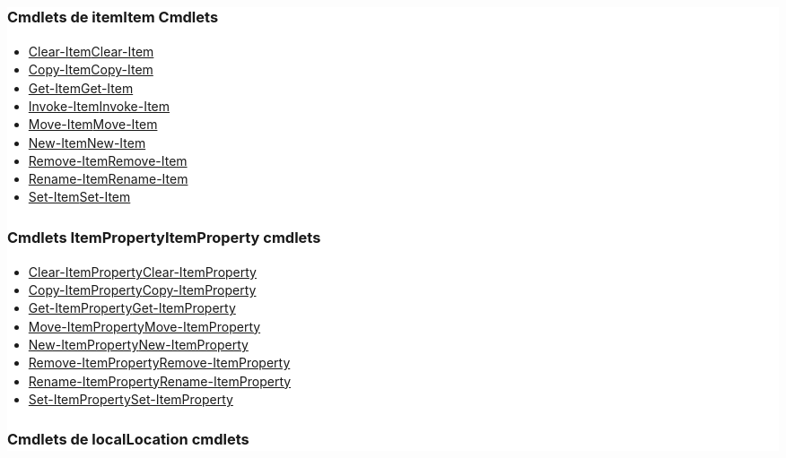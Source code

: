 ### <a name="item-cmdlets"></a><span data-ttu-id="9d1fa-178">Cmdlets de item</span><span class="sxs-lookup"><span data-stu-id="9d1fa-178">Item Cmdlets</span></span>

- [<span data-ttu-id="9d1fa-179">Clear-Item</span><span class="sxs-lookup"><span data-stu-id="9d1fa-179">Clear-Item</span></span>](xref:Microsoft.PowerShell.Management.Clear-Item)
- [<span data-ttu-id="9d1fa-180">Copy-Item</span><span class="sxs-lookup"><span data-stu-id="9d1fa-180">Copy-Item</span></span>](xref:Microsoft.PowerShell.Management.Copy-Item)
- [<span data-ttu-id="9d1fa-181">Get-Item</span><span class="sxs-lookup"><span data-stu-id="9d1fa-181">Get-Item</span></span>](xref:Microsoft.PowerShell.Management.Get-Item)
- [<span data-ttu-id="9d1fa-182">Invoke-Item</span><span class="sxs-lookup"><span data-stu-id="9d1fa-182">Invoke-Item</span></span>](xref:Microsoft.PowerShell.Management.Invoke-Item)
- [<span data-ttu-id="9d1fa-183">Move-Item</span><span class="sxs-lookup"><span data-stu-id="9d1fa-183">Move-Item</span></span>](xref:Microsoft.PowerShell.Management.Move-Item)
- [<span data-ttu-id="9d1fa-184">New-Item</span><span class="sxs-lookup"><span data-stu-id="9d1fa-184">New-Item</span></span>](xref:Microsoft.PowerShell.Management.New-Item)
- [<span data-ttu-id="9d1fa-185">Remove-Item</span><span class="sxs-lookup"><span data-stu-id="9d1fa-185">Remove-Item</span></span>](xref:Microsoft.PowerShell.Management.Remove-Item)
- [<span data-ttu-id="9d1fa-186">Rename-Item</span><span class="sxs-lookup"><span data-stu-id="9d1fa-186">Rename-Item</span></span>](xref:Microsoft.PowerShell.Management.Rename-Item)
- [<span data-ttu-id="9d1fa-187">Set-Item</span><span class="sxs-lookup"><span data-stu-id="9d1fa-187">Set-Item</span></span>](xref:Microsoft.PowerShell.Management.Set-Item)

### <a name="itemproperty-cmdlets"></a><span data-ttu-id="9d1fa-188">Cmdlets ItemProperty</span><span class="sxs-lookup"><span data-stu-id="9d1fa-188">ItemProperty cmdlets</span></span>

- [<span data-ttu-id="9d1fa-189">Clear-ItemProperty</span><span class="sxs-lookup"><span data-stu-id="9d1fa-189">Clear-ItemProperty</span></span>](xref:Microsoft.PowerShell.Management.Clear-ItemProperty)
- [<span data-ttu-id="9d1fa-190">Copy-ItemProperty</span><span class="sxs-lookup"><span data-stu-id="9d1fa-190">Copy-ItemProperty</span></span>](xref:Microsoft.PowerShell.Management.Copy-ItemProperty)
- [<span data-ttu-id="9d1fa-191">Get-ItemProperty</span><span class="sxs-lookup"><span data-stu-id="9d1fa-191">Get-ItemProperty</span></span>](xref:Microsoft.PowerShell.Management.Get-ItemProperty)
- [<span data-ttu-id="9d1fa-192">Move-ItemProperty</span><span class="sxs-lookup"><span data-stu-id="9d1fa-192">Move-ItemProperty</span></span>](xref:Microsoft.PowerShell.Management.Move-ItemProperty)
- [<span data-ttu-id="9d1fa-193">New-ItemProperty</span><span class="sxs-lookup"><span data-stu-id="9d1fa-193">New-ItemProperty</span></span>](xref:Microsoft.PowerShell.Management.New-ItemProperty)
- [<span data-ttu-id="9d1fa-194">Remove-ItemProperty</span><span class="sxs-lookup"><span data-stu-id="9d1fa-194">Remove-ItemProperty</span></span>](xref:Microsoft.PowerShell.Management.Remove-ItemProperty)
- [<span data-ttu-id="9d1fa-195">Rename-ItemProperty</span><span class="sxs-lookup"><span data-stu-id="9d1fa-195">Rename-ItemProperty</span></span>](xref:Microsoft.PowerShell.Management.Rename-ItemProperty)
- [<span data-ttu-id="9d1fa-196">Set-ItemProperty</span><span class="sxs-lookup"><span data-stu-id="9d1fa-196">Set-ItemProperty</span></span>](xref:Microsoft.PowerShell.Management.Set-ItemProperty)

### <a name="location-cmdlets"></a><span data-ttu-id="9d1fa-197">Cmdlets de local</span><span class="sxs-lookup"><span data-stu-id="9d1fa-197">Location cmdlets</span></span>
